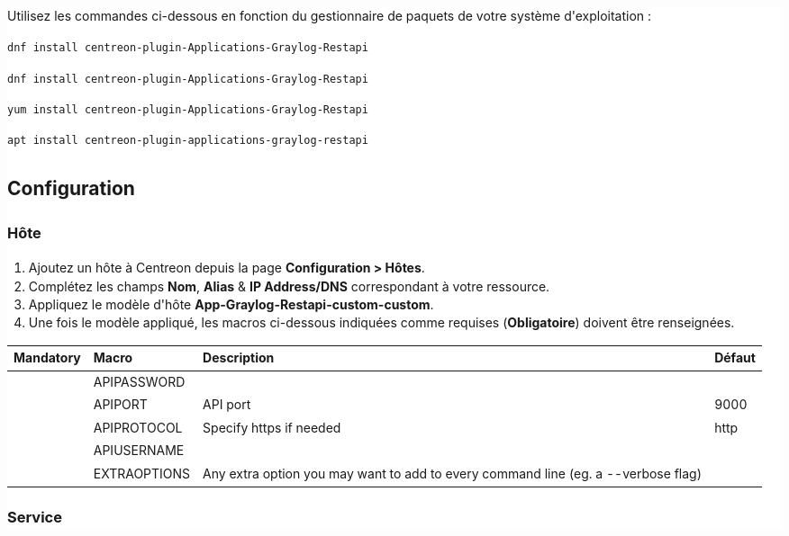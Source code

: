 Utilisez les commandes ci-dessous en fonction du gestionnaire de paquets de votre système d'exploitation :

<Tabs groupId="sync">
<TabItem value="Alma / RHEL / Oracle Linux 9" label="Alma / RHEL / Oracle Linux 9">

```bash
dnf install centreon-plugin-Applications-Graylog-Restapi
```

</TabItem>
<TabItem value="Alma / RHEL / Oracle Linux 8" label="Alma / RHEL / Oracle Linux 8">

```bash
dnf install centreon-plugin-Applications-Graylog-Restapi
```

</TabItem>
<TabItem value="CentOS 7" label="CentOS 7">

```bash
yum install centreon-plugin-Applications-Graylog-Restapi
```

</TabItem>
<TabItem value="Debian 11" label="Debian 11">

```bash
apt install centreon-plugin-applications-graylog-restapi
```

</TabItem>
</Tabs>

## Configuration

### Hôte

1. Ajoutez un hôte à Centreon depuis la page **Configuration > Hôtes**.
2. Complétez les champs **Nom**, **Alias** & **IP Address/DNS** correspondant à votre ressource.
3. Appliquez le modèle d'hôte **App-Graylog-Restapi-custom-custom**.
4. Une fois le modèle appliqué, les macros ci-dessous indiquées comme requises (**Obligatoire**) doivent être renseignées.

| Mandatory      | Macro        | Description                                                                       | Défaut  |
|:---------------|:-------------|:----------------------------------------------------------------------------------|:--------|
|                | APIPASSWORD  |                                                                                   |         |
|                | APIPORT      | API port                                                                          | 9000    |
|                | APIPROTOCOL  | Specify https if needed                                                           | http    |
|                | APIUSERNAME  |                                                                                   |         |
|                | EXTRAOPTIONS | Any extra option you may want to add to every command line (eg. a --verbose flag) |         |

### Service
